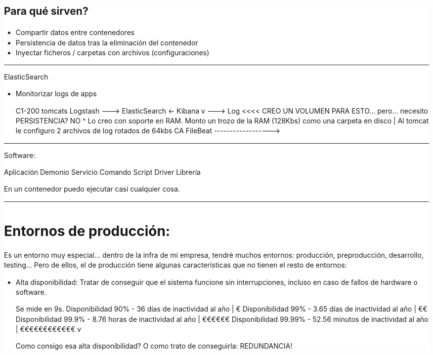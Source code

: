 ## Para qué sirven?

- Compartir datos entre contenedores
- Persistencia de datos tras la eliminación del contenedor
- Inyectar ficheros / carpetas con archivos (configuraciones)

---

ElasticSearch
- Monitorizar logs de apps
    
    C1-200 tomcats                     Logstash --->  ElasticSearch <- Kibana
            v
        ---> Log <<<< CREO UN VOLUMEN PARA ESTO... pero... necesito PERSISTENCIA? NO
            ^          Lo creo con soporte en RAM. Monto un trozo de la RAM (128Kbs) como una carpeta en disco
            |          Al tomcat le configuro 2 archivos de log rotados de 64kbs
    CA  FileBeat ------------------>

---

Software:

Aplicación
Demonio
    Servicio
Comando
Script
Driver
Librería


En un contenedor puedo ejecutar casi cualquier cosa.

---

# Entornos de producción:

Es un entorno muy especial... dentro de la infra de mi empresa, tendré muchos entornos: producción, preproducción, desarrollo, testing...
Pero de ellos, el de producción tiene algunas características que no tienen el resto de entornos:

- Alta disponibilidad:
    Tratar de conseguir que el sistema funcione sin interrupciones, incluso en caso de fallos de hardware o software.

    Se mide en 9s.
    Disponibilidad 90%          - 36 días de inactividad al año         |   €
    Disponibilidad 99%          - 3.65 días de inactividad al año       |   €€
    Disponibilidad 99.9%        - 8.76 horas de inactividad al año      |   €€€€€€
    Disponibilidad 99.99%       - 52.56 minutos de inactividad al año   |   €€€€€€€€€€€€
                                                                        v

    Como consigo esa alta disponibilidad? O como trato de conseguirla: REDUNDANCIA!
